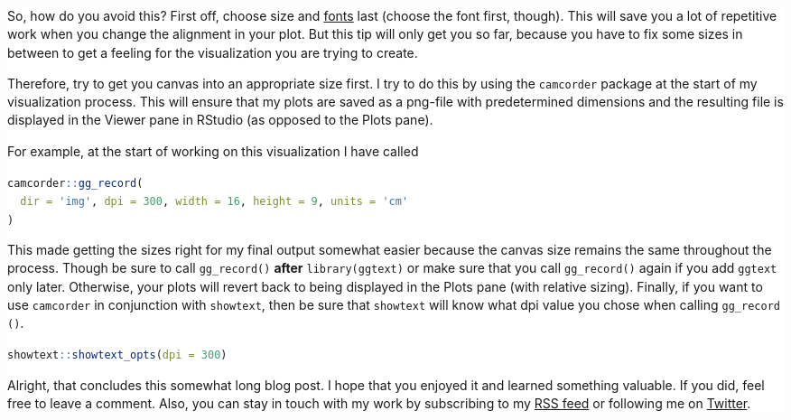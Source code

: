 So, how do you avoid this?
First off, choose size and [fonts](https://albert-rapp.de/post/2022-03-04-fonts-and-icons/) last (choose the font first, though). 
This will save you a lot of repetitive work when you change the alignment in your plot.
But this tip will only get you so far, because you have to fix some sizes in between to get a feeling for the visualization you are trying to create.

Therefore, try to get you canvas into an appropriate size first.
I try to do this by using the `camcorder` package at the start of my visualization process.
This will ensure that my plots are saved as a png-file with predetermined dimensions and the resulting file is displayed in the Viewer pane in RStudio (as opposed to the Plots pane).

For example, at the start of working on this visualization I have called

```r
camcorder::gg_record(
  dir = 'img', dpi = 300, width = 16, height = 9, units = 'cm'
)
```

This made getting the sizes right for my final output somewhat easier because the canvas size remains the same throughout the process.
Though be sure to call `gg_record()` **after** `library(ggtext)` or make sure that you call `gg_record()` again if you add `ggtext` only later.
Otherwise, your plots will revert back to being displayed in the Plots pane (with relative sizing).
Finally, if you want to use `camcorder` in conjunction with `showtext`, then be sure that `showtext` will know what dpi value you chose when calling `gg_record()`.

```r
showtext::showtext_opts(dpi = 300)
```

Alright, that concludes this somewhat long blog post. I hope that you enjoyed it and learned something valuable.
If you did, feel free to leave a comment.
Also, you can stay in touch with my work by subscribing to my [RSS feed](https://albert-rapp.de/index.xml) or following me on [Twitter](https://twitter.com/rappa753).

